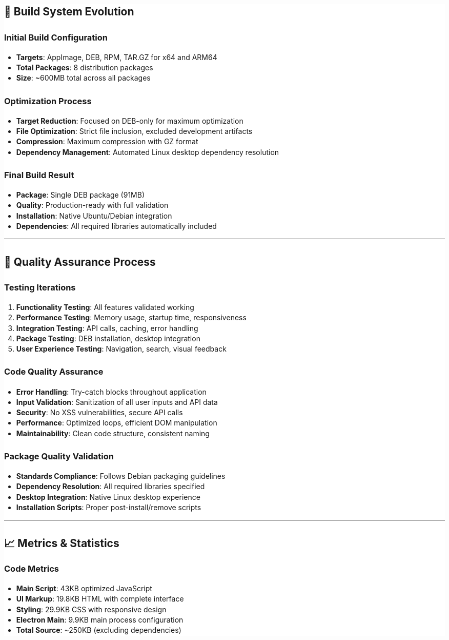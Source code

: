 
## 🔧 **Build System Evolution**

### **Initial Build Configuration**
- **Targets**: AppImage, DEB, RPM, TAR.GZ for x64 and ARM64
- **Total Packages**: 8 distribution packages
- **Size**: ~600MB total across all packages

### **Optimization Process**
- **Target Reduction**: Focused on DEB-only for maximum optimization
- **File Optimization**: Strict file inclusion, excluded development artifacts
- **Compression**: Maximum compression with GZ format
- **Dependency Management**: Automated Linux desktop dependency resolution

### **Final Build Result**
- **Package**: Single DEB package (91MB)
- **Quality**: Production-ready with full validation
- **Installation**: Native Ubuntu/Debian integration
- **Dependencies**: All required libraries automatically included

---

## 🎯 **Quality Assurance Process**

### **Testing Iterations**
1. **Functionality Testing**: All features validated working
2. **Performance Testing**: Memory usage, startup time, responsiveness
3. **Integration Testing**: API calls, caching, error handling
4. **Package Testing**: DEB installation, desktop integration
5. **User Experience Testing**: Navigation, search, visual feedback

### **Code Quality Assurance**
- **Error Handling**: Try-catch blocks throughout application
- **Input Validation**: Sanitization of all user inputs and API data
- **Security**: No XSS vulnerabilities, secure API calls
- **Performance**: Optimized loops, efficient DOM manipulation
- **Maintainability**: Clean code structure, consistent naming

### **Package Quality Validation**
- **Standards Compliance**: Follows Debian packaging guidelines
- **Dependency Resolution**: All required libraries specified
- **Desktop Integration**: Native Linux desktop experience
- **Installation Scripts**: Proper post-install/remove scripts

---

## 📈 **Metrics & Statistics**

### **Code Metrics**
- **Main Script**: 43KB optimized JavaScript
- **UI Markup**: 19.8KB HTML with complete interface
- **Styling**: 29.9KB CSS with responsive design
- **Electron Main**: 9.9KB main process configuration
- **Total Source**: ~250KB (excluding dependencies)
